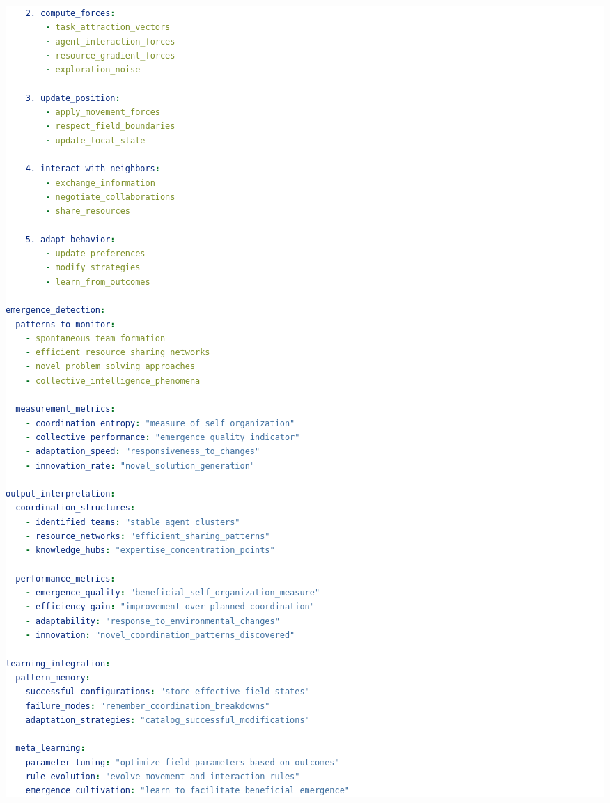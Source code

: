 ```yaml
    2. compute_forces:
        - task_attraction_vectors
        - agent_interaction_forces
        - resource_gradient_forces
        - exploration_noise
    
    3. update_position:
        - apply_movement_forces
        - respect_field_boundaries
        - update_local_state
    
    4. interact_with_neighbors:
        - exchange_information
        - negotiate_collaborations
        - share_resources
    
    5. adapt_behavior:
        - update_preferences
        - modify_strategies
        - learn_from_outcomes

emergence_detection:
  patterns_to_monitor:
    - spontaneous_team_formation
    - efficient_resource_sharing_networks
    - novel_problem_solving_approaches
    - collective_intelligence_phenomena
  
  measurement_metrics:
    - coordination_entropy: "measure_of_self_organization"
    - collective_performance: "emergence_quality_indicator"
    - adaptation_speed: "responsiveness_to_changes"
    - innovation_rate: "novel_solution_generation"

output_interpretation:
  coordination_structures:
    - identified_teams: "stable_agent_clusters"
    - resource_networks: "efficient_sharing_patterns"
    - knowledge_hubs: "expertise_concentration_points"
  
  performance_metrics:
    - emergence_quality: "beneficial_self_organization_measure"
    - efficiency_gain: "improvement_over_planned_coordination"
    - adaptability: "response_to_environmental_changes"
    - innovation: "novel_coordination_patterns_discovered"

learning_integration:
  pattern_memory:
    successful_configurations: "store_effective_field_states"
    failure_modes: "remember_coordination_breakdowns"
    adaptation_strategies: "catalog_successful_modifications"
  
  meta_learning:
    parameter_tuning: "optimize_field_parameters_based_on_outcomes"
    rule_evolution: "evolve_movement_and_interaction_rules"
    emergence_cultivation: "learn_to_facilitate_beneficial_emergence"
```
